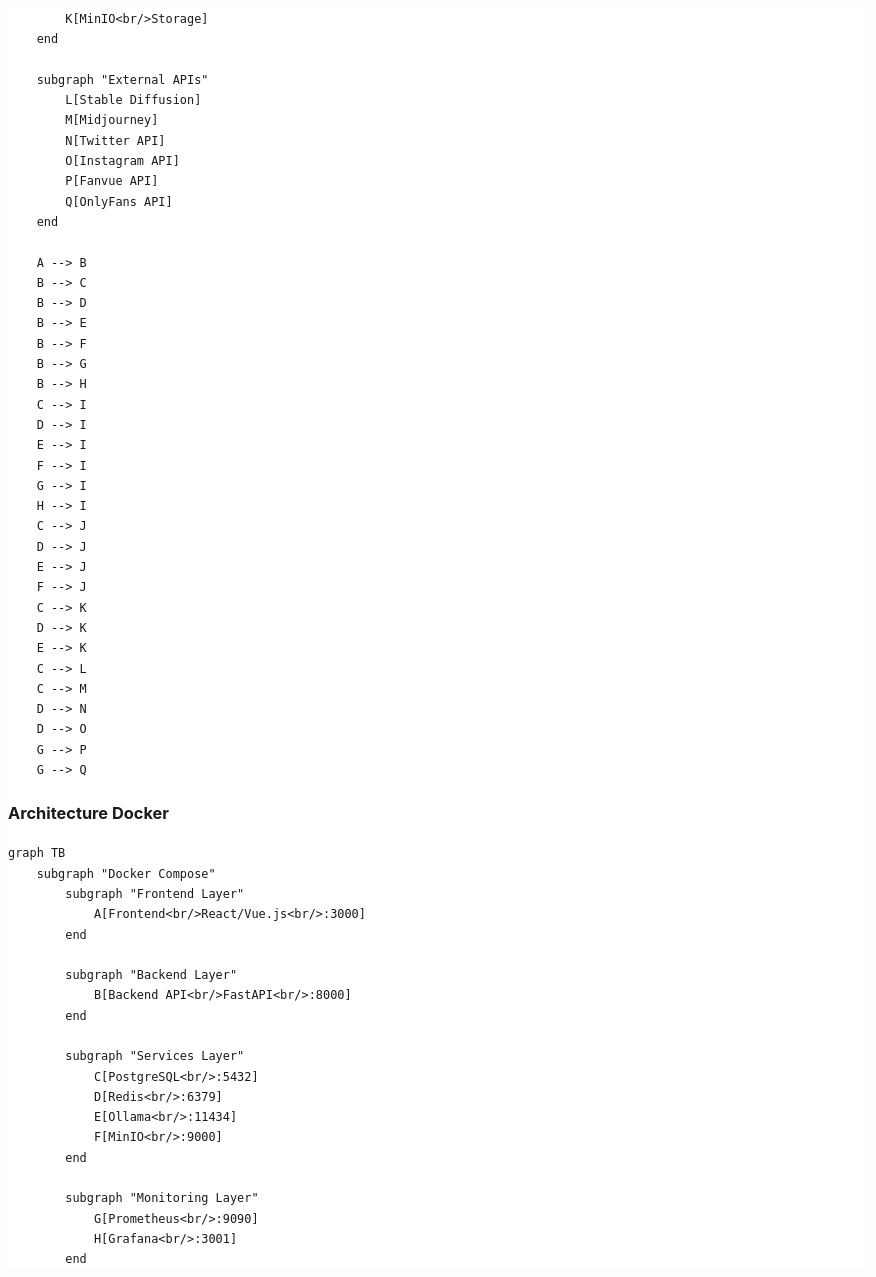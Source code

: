 ```mermaid
        K[MinIO<br/>Storage]
    end
    
    subgraph "External APIs"
        L[Stable Diffusion]
        M[Midjourney]
        N[Twitter API]
        O[Instagram API]
        P[Fanvue API]
        Q[OnlyFans API]
    end
    
    A --> B
    B --> C
    B --> D
    B --> E
    B --> F
    B --> G
    B --> H
    C --> I
    D --> I
    E --> I
    F --> I
    G --> I
    H --> I
    C --> J
    D --> J
    E --> J
    F --> J
    C --> K
    D --> K
    E --> K
    C --> L
    C --> M
    D --> N
    D --> O
    G --> P
    G --> Q
```

### Architecture Docker
```mermaid
graph TB
    subgraph "Docker Compose"
        subgraph "Frontend Layer"
            A[Frontend<br/>React/Vue.js<br/>:3000]
        end
        
        subgraph "Backend Layer"
            B[Backend API<br/>FastAPI<br/>:8000]
        end
        
        subgraph "Services Layer"
            C[PostgreSQL<br/>:5432]
            D[Redis<br/>:6379]
            E[Ollama<br/>:11434]
            F[MinIO<br/>:9000]
        end
        
        subgraph "Monitoring Layer"
            G[Prometheus<br/>:9090]
            H[Grafana<br/>:3001]
        end
```